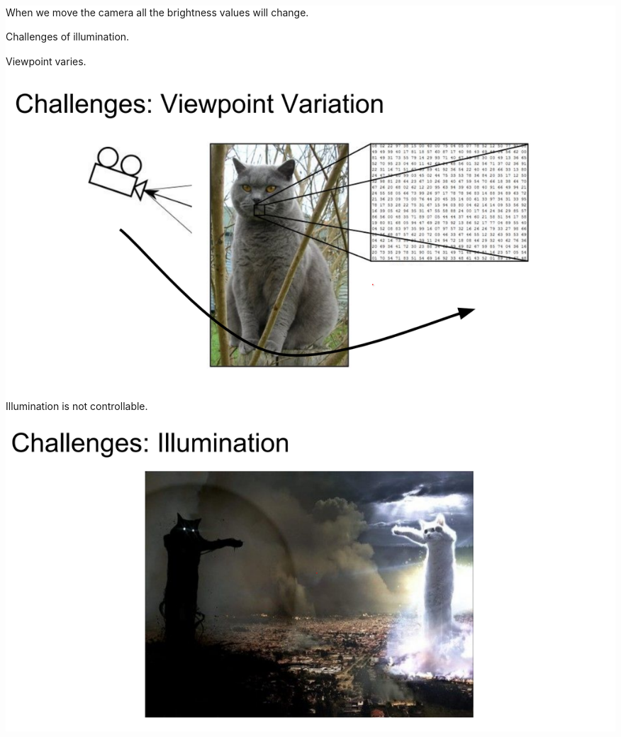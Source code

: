 When we move the camera all the brightness values will change.

Challenges of illumination.

Viewpoint varies.

![2003](../img/cs231n/winter2016/2003.png)

Illumination is not controllable.

![2004](../img/cs231n/winter2016/2004.png)
